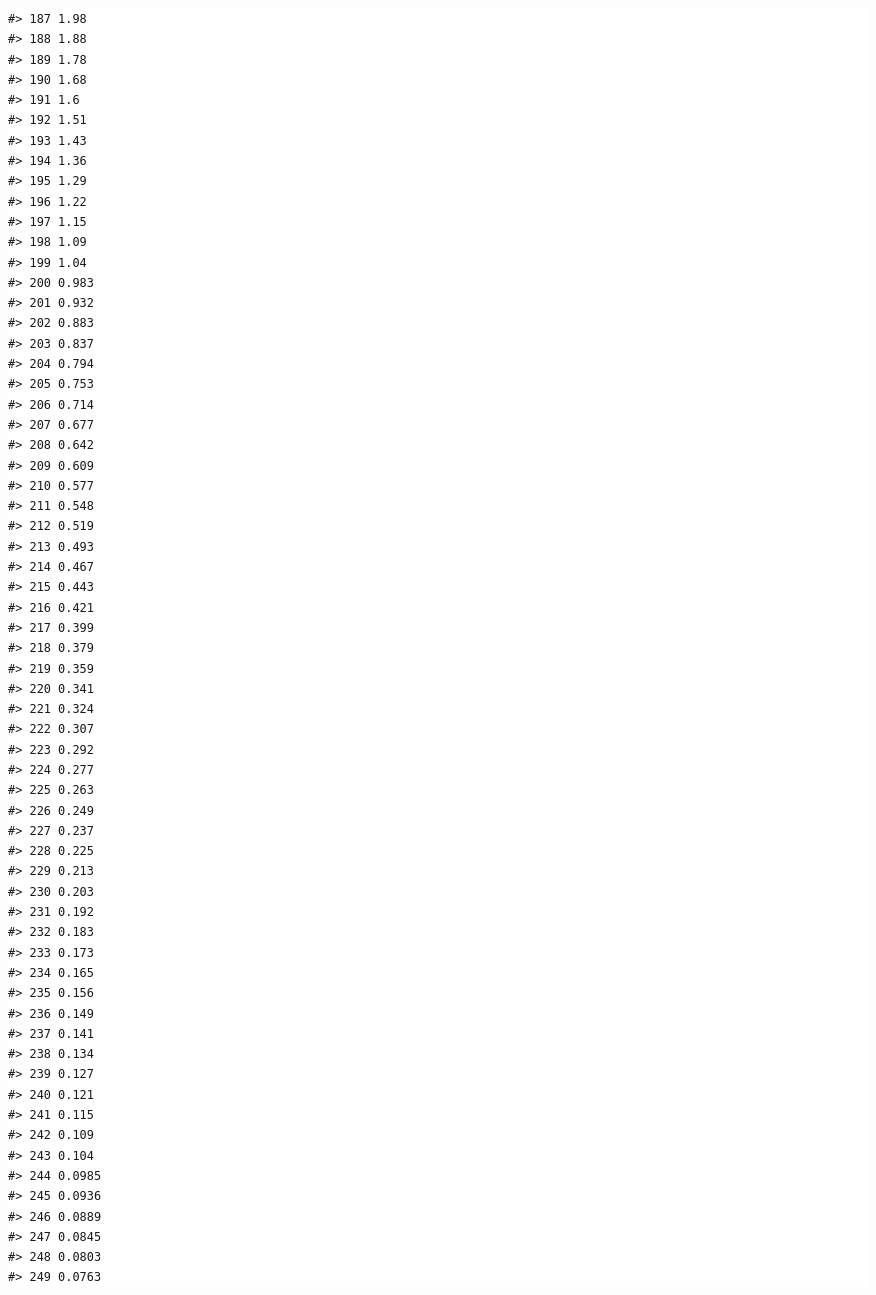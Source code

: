 ```
#> 187 1.98 
#> 188 1.88 
#> 189 1.78 
#> 190 1.68 
#> 191 1.6 
#> 192 1.51 
#> 193 1.43 
#> 194 1.36 
#> 195 1.29 
#> 196 1.22 
#> 197 1.15 
#> 198 1.09 
#> 199 1.04 
#> 200 0.983 
#> 201 0.932 
#> 202 0.883 
#> 203 0.837 
#> 204 0.794 
#> 205 0.753 
#> 206 0.714 
#> 207 0.677 
#> 208 0.642 
#> 209 0.609 
#> 210 0.577 
#> 211 0.548 
#> 212 0.519 
#> 213 0.493 
#> 214 0.467 
#> 215 0.443 
#> 216 0.421 
#> 217 0.399 
#> 218 0.379 
#> 219 0.359 
#> 220 0.341 
#> 221 0.324 
#> 222 0.307 
#> 223 0.292 
#> 224 0.277 
#> 225 0.263 
#> 226 0.249 
#> 227 0.237 
#> 228 0.225 
#> 229 0.213 
#> 230 0.203 
#> 231 0.192 
#> 232 0.183 
#> 233 0.173 
#> 234 0.165 
#> 235 0.156 
#> 236 0.149 
#> 237 0.141 
#> 238 0.134 
#> 239 0.127 
#> 240 0.121 
#> 241 0.115 
#> 242 0.109 
#> 243 0.104 
#> 244 0.0985 
#> 245 0.0936 
#> 246 0.0889 
#> 247 0.0845 
#> 248 0.0803 
#> 249 0.0763 
```